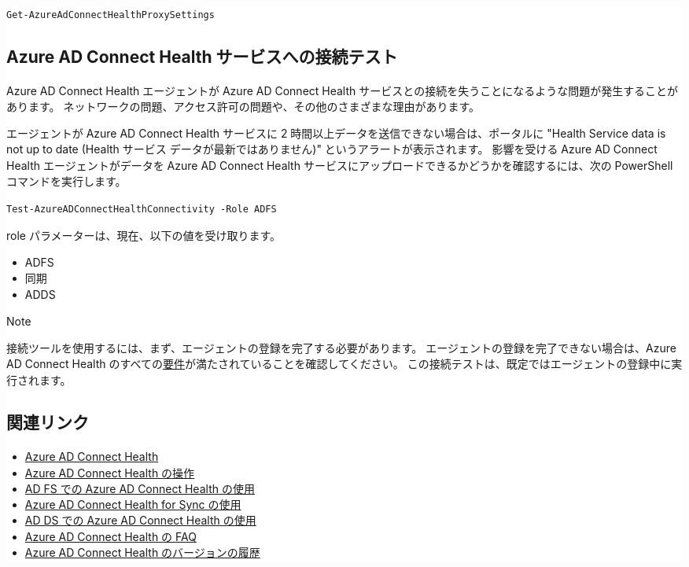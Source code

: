     Get-AzureAdConnectHealthProxySettings


## <a name="test-connectivity-to-azure-ad-connect-health-service"></a>Azure AD Connect Health サービスへの接続テスト
Azure AD Connect Health エージェントが Azure AD Connect Health サービスとの接続を失うことになるような問題が発生することがあります。 ネットワークの問題、アクセス許可の問題や、その他のさまざまな理由があります。

エージェントが Azure AD Connect Health サービスに 2 時間以上データを送信できない場合は、ポータルに "Health Service data is not up to date (Health サービス データが最新ではありません)" というアラートが表示されます。 影響を受ける Azure AD Connect Health エージェントがデータを Azure AD Connect Health サービスにアップロードできるかどうかを確認するには、次の PowerShell コマンドを実行します。

    Test-AzureADConnectHealthConnectivity -Role ADFS

role パラメーターは、現在、以下の値を受け取ります。

* ADFS
* 同期
* ADDS

> [!NOTE]
> 接続ツールを使用するには、まず、エージェントの登録を完了する必要があります。 エージェントの登録を完了できない場合は、Azure AD Connect Health のすべての[要件](how-to-connect-health-agent-install.md#requirements)が満たされていることを確認してください。 この接続テストは、既定ではエージェントの登録中に実行されます。
>
>

## <a name="related-links"></a>関連リンク
* [Azure AD Connect Health](whatis-hybrid-identity-health.md)
* [Azure AD Connect Health の操作](how-to-connect-health-operations.md)
* [AD FS での Azure AD Connect Health の使用](how-to-connect-health-adfs.md)
* [Azure AD Connect Health for Sync の使用](how-to-connect-health-sync.md)
* [AD DS での Azure AD Connect Health の使用](how-to-connect-health-adds.md)
* [Azure AD Connect Health の FAQ](reference-connect-health-faq.md)
* [Azure AD Connect Health のバージョンの履歴](reference-connect-health-version-history.md)
